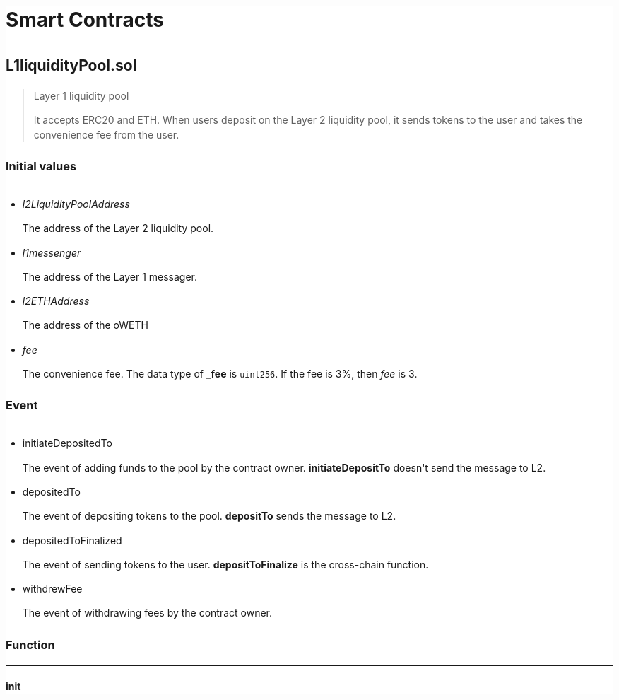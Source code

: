 # Smart Contracts

## L1liquidityPool.sol

> Layer 1 liquidity pool
>
> It accepts ERC20 and ETH. When users deposit on the Layer 2 liquidity pool, it sends tokens to the user and takes the convenience fee from the user.

### Initial values

****

* _l2LiquidityPoolAddress_



  The address of the Layer 2 liquidity pool.

* _l1messenger_

  The address of the Layer 1 messager. 

* _l2ETHAddress_

  The address of the oWETH

* _fee_

  The convenience fee. The data type of **_fee** is `uint256`. If the fee is 3%, then _fee_ is 3.


### Event

****

* initiateDepositedTo

  The event of adding funds to the pool by the contract owner. **initiateDepositTo** doesn't send the message to L2. 

* depositedTo

  The event of depositing tokens to the pool. **depositTo** sends the message to L2.

* depositedToFinalized

  The event of sending tokens to the user. **depositToFinalize** is the cross-chain function.

* withdrewFee

  The event of withdrawing fees by the contract owner.

### Function

****

#### init
